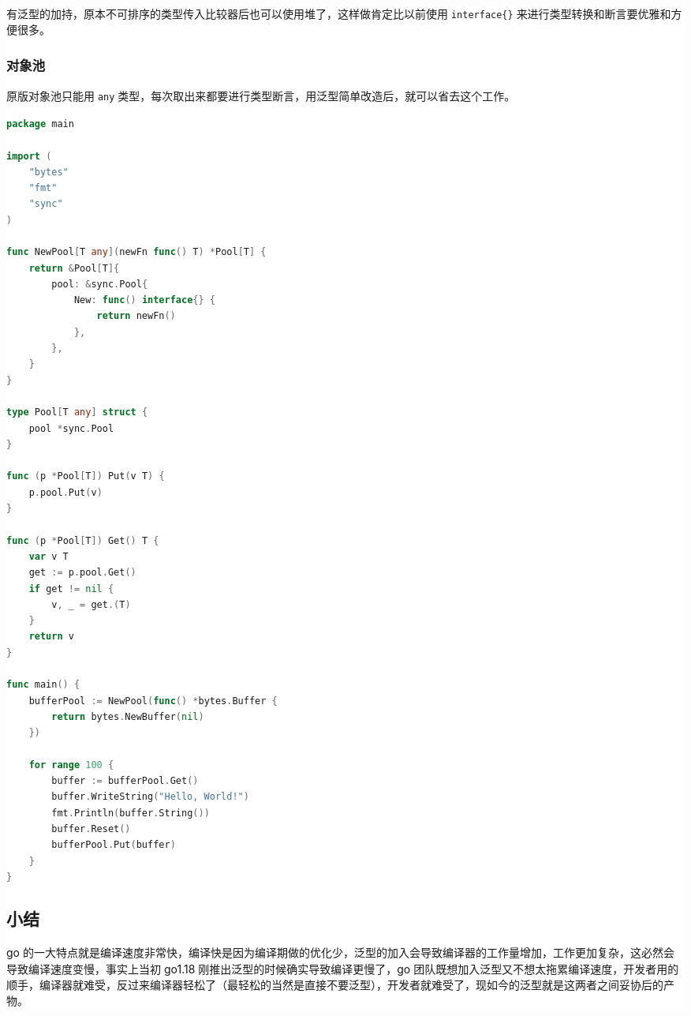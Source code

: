 有泛型的加持，原本不可排序的类型传入比较器后也可以使用堆了，这样做肯定比以前使用 `interface{}` 来进行类型转换和断言要优雅和方便很多。

### 对象池

原版对象池只能用 `any` 类型，每次取出来都要进行类型断言，用泛型简单改造后，就可以省去这个工作。

```go
package main

import (
	"bytes"
	"fmt"
	"sync"
)

func NewPool[T any](newFn func() T) *Pool[T] {
	return &Pool[T]{
		pool: &sync.Pool{
			New: func() interface{} {
				return newFn()
			},
		},
	}
}

type Pool[T any] struct {
	pool *sync.Pool
}

func (p *Pool[T]) Put(v T) {
	p.pool.Put(v)
}

func (p *Pool[T]) Get() T {
	var v T
	get := p.pool.Get()
	if get != nil {
		v, _ = get.(T)
	}
	return v
}

func main() {
	bufferPool := NewPool(func() *bytes.Buffer {
		return bytes.NewBuffer(nil)
	})

	for range 100 {
		buffer := bufferPool.Get()
		buffer.WriteString("Hello, World!")
		fmt.Println(buffer.String())
		buffer.Reset()
		bufferPool.Put(buffer)
	}
}
```

## 小结

go 的一大特点就是编译速度非常快，编译快是因为编译期做的优化少，泛型的加入会导致编译器的工作量增加，工作更加复杂，这必然会导致编译速度变慢，事实上当初 go1.18 刚推出泛型的时候确实导致编译更慢了，go 团队既想加入泛型又不想太拖累编译速度，开发者用的顺手，编译器就难受，反过来编译器轻松了（最轻松的当然是直接不要泛型），开发者就难受了，现如今的泛型就是这两者之间妥协后的产物。
